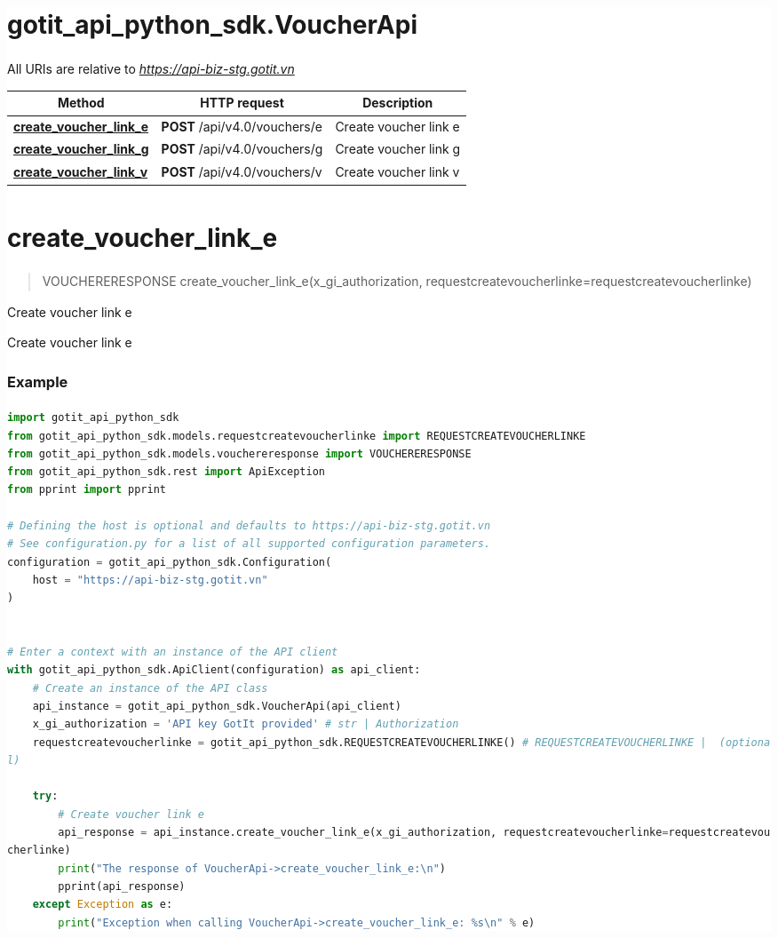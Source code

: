 # gotit_api_python_sdk.VoucherApi

All URIs are relative to *https://api-biz-stg.gotit.vn*

Method | HTTP request | Description
------------- | ------------- | -------------
[**create_voucher_link_e**](VoucherApi.md#create_voucher_link_e) | **POST** /api/v4.0/vouchers/e | Create voucher link e
[**create_voucher_link_g**](VoucherApi.md#create_voucher_link_g) | **POST** /api/v4.0/vouchers/g | Create voucher link g
[**create_voucher_link_v**](VoucherApi.md#create_voucher_link_v) | **POST** /api/v4.0/vouchers/v | Create voucher link v


# **create_voucher_link_e**
> VOUCHERERESPONSE create_voucher_link_e(x_gi_authorization, requestcreatevoucherlinke=requestcreatevoucherlinke)

Create voucher link e

Create voucher link e

### Example


```python
import gotit_api_python_sdk
from gotit_api_python_sdk.models.requestcreatevoucherlinke import REQUESTCREATEVOUCHERLINKE
from gotit_api_python_sdk.models.vouchereresponse import VOUCHERERESPONSE
from gotit_api_python_sdk.rest import ApiException
from pprint import pprint

# Defining the host is optional and defaults to https://api-biz-stg.gotit.vn
# See configuration.py for a list of all supported configuration parameters.
configuration = gotit_api_python_sdk.Configuration(
    host = "https://api-biz-stg.gotit.vn"
)


# Enter a context with an instance of the API client
with gotit_api_python_sdk.ApiClient(configuration) as api_client:
    # Create an instance of the API class
    api_instance = gotit_api_python_sdk.VoucherApi(api_client)
    x_gi_authorization = 'API key GotIt provided' # str | Authorization
    requestcreatevoucherlinke = gotit_api_python_sdk.REQUESTCREATEVOUCHERLINKE() # REQUESTCREATEVOUCHERLINKE |  (optional)

    try:
        # Create voucher link e
        api_response = api_instance.create_voucher_link_e(x_gi_authorization, requestcreatevoucherlinke=requestcreatevoucherlinke)
        print("The response of VoucherApi->create_voucher_link_e:\n")
        pprint(api_response)
    except Exception as e:
        print("Exception when calling VoucherApi->create_voucher_link_e: %s\n" % e)
```
